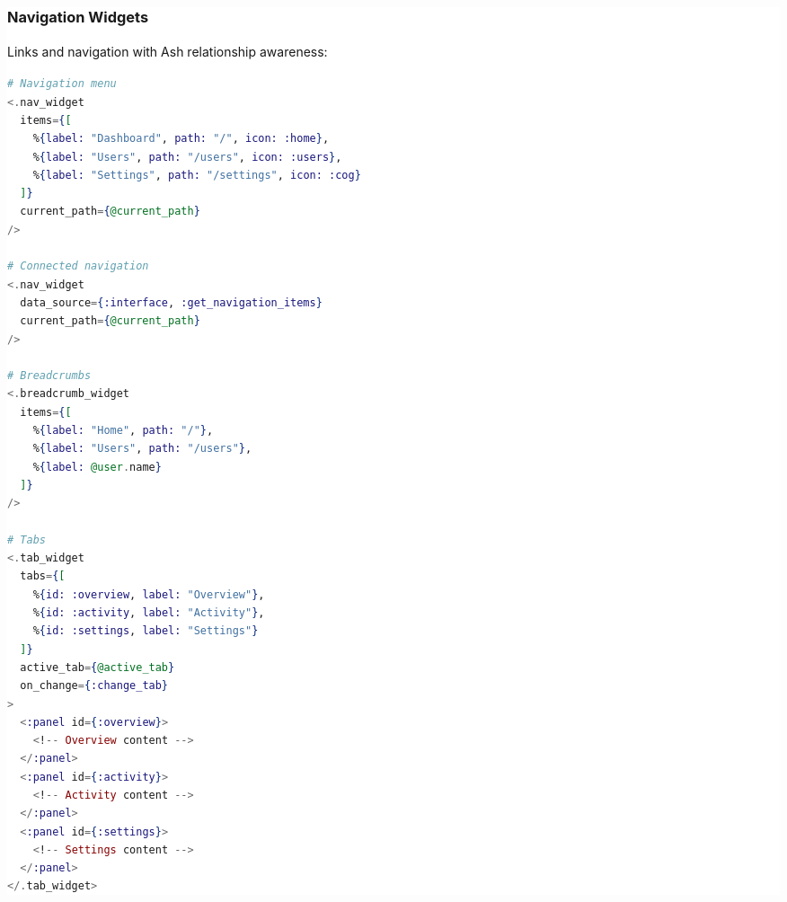 ### Navigation Widgets

Links and navigation with Ash relationship awareness:

```elixir
# Navigation menu
<.nav_widget
  items={[
    %{label: "Dashboard", path: "/", icon: :home},
    %{label: "Users", path: "/users", icon: :users},
    %{label: "Settings", path: "/settings", icon: :cog}
  ]}
  current_path={@current_path}
/>

# Connected navigation
<.nav_widget
  data_source={:interface, :get_navigation_items}
  current_path={@current_path}
/>

# Breadcrumbs
<.breadcrumb_widget
  items={[
    %{label: "Home", path: "/"},
    %{label: "Users", path: "/users"},
    %{label: @user.name}
  ]}
/>

# Tabs
<.tab_widget
  tabs={[
    %{id: :overview, label: "Overview"},
    %{id: :activity, label: "Activity"},
    %{id: :settings, label: "Settings"}
  ]}
  active_tab={@active_tab}
  on_change={:change_tab}
>
  <:panel id={:overview}>
    <!-- Overview content -->
  </:panel>
  <:panel id={:activity}>
    <!-- Activity content -->
  </:panel>
  <:panel id={:settings}>
    <!-- Settings content -->
  </:panel>
</.tab_widget>
```
